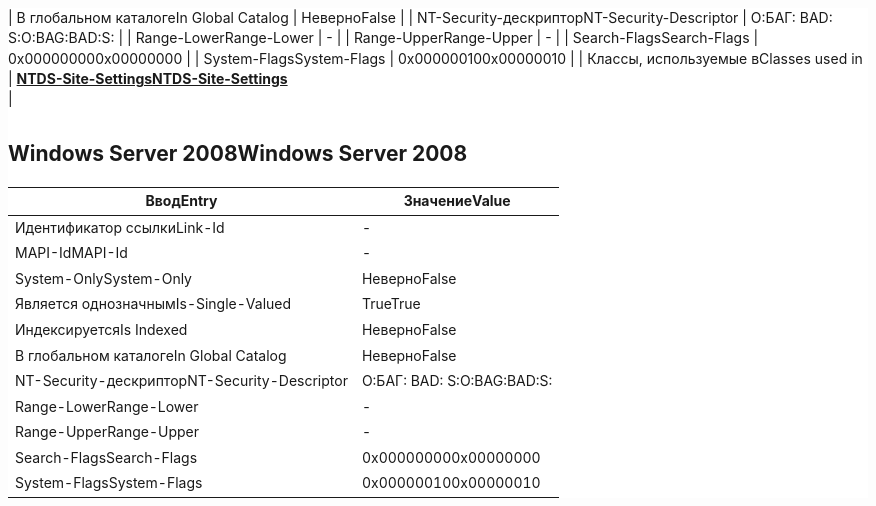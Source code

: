 | <span data-ttu-id="7449a-188">В глобальном каталоге</span><span class="sxs-lookup"><span data-stu-id="7449a-188">In Global Catalog</span></span>      | <span data-ttu-id="7449a-189">Неверно</span><span class="sxs-lookup"><span data-stu-id="7449a-189">False</span></span>                                                       |
| <span data-ttu-id="7449a-190">NT-Security-дескриптор</span><span class="sxs-lookup"><span data-stu-id="7449a-190">NT-Security-Descriptor</span></span> | <span data-ttu-id="7449a-191">О:БАГ: BAD: S:</span><span class="sxs-lookup"><span data-stu-id="7449a-191">O:BAG:BAD:S:</span></span>                                                |
| <span data-ttu-id="7449a-192">Range-Lower</span><span class="sxs-lookup"><span data-stu-id="7449a-192">Range-Lower</span></span>            | \-                                                          |
| <span data-ttu-id="7449a-193">Range-Upper</span><span class="sxs-lookup"><span data-stu-id="7449a-193">Range-Upper</span></span>            | \-                                                          |
| <span data-ttu-id="7449a-194">Search-Flags</span><span class="sxs-lookup"><span data-stu-id="7449a-194">Search-Flags</span></span>           | <span data-ttu-id="7449a-195">0x00000000</span><span class="sxs-lookup"><span data-stu-id="7449a-195">0x00000000</span></span>                                                  |
| <span data-ttu-id="7449a-196">System-Flags</span><span class="sxs-lookup"><span data-stu-id="7449a-196">System-Flags</span></span>           | <span data-ttu-id="7449a-197">0x00000010</span><span class="sxs-lookup"><span data-stu-id="7449a-197">0x00000010</span></span>                                                  |
| <span data-ttu-id="7449a-198">Классы, используемые в</span><span class="sxs-lookup"><span data-stu-id="7449a-198">Classes used in</span></span>        | [<span data-ttu-id="7449a-199">**NTDS-Site-Settings**</span><span class="sxs-lookup"><span data-stu-id="7449a-199">**NTDS-Site-Settings**</span></span>](c-ntdssitesettings.md)<br/> |



## <a name="windows-server-2008"></a><span data-ttu-id="7449a-200">Windows Server 2008</span><span class="sxs-lookup"><span data-stu-id="7449a-200">Windows Server 2008</span></span>



| <span data-ttu-id="7449a-201">Ввод</span><span class="sxs-lookup"><span data-stu-id="7449a-201">Entry</span></span> | <span data-ttu-id="7449a-202">Значение</span><span class="sxs-lookup"><span data-stu-id="7449a-202">Value</span></span> |
|------------------------|-------------------------------------------------------------|
| <span data-ttu-id="7449a-203">Идентификатор ссылки</span><span class="sxs-lookup"><span data-stu-id="7449a-203">Link-Id</span></span>                | \-                                                          |
| <span data-ttu-id="7449a-204">MAPI-Id</span><span class="sxs-lookup"><span data-stu-id="7449a-204">MAPI-Id</span></span>                | \-                                                          |
| <span data-ttu-id="7449a-205">System-Only</span><span class="sxs-lookup"><span data-stu-id="7449a-205">System-Only</span></span>            | <span data-ttu-id="7449a-206">Неверно</span><span class="sxs-lookup"><span data-stu-id="7449a-206">False</span></span>                                                       |
| <span data-ttu-id="7449a-207">Является однозначным</span><span class="sxs-lookup"><span data-stu-id="7449a-207">Is-Single-Valued</span></span>       | <span data-ttu-id="7449a-208">True</span><span class="sxs-lookup"><span data-stu-id="7449a-208">True</span></span>                                                        |
| <span data-ttu-id="7449a-209">Индексируется</span><span class="sxs-lookup"><span data-stu-id="7449a-209">Is Indexed</span></span>             | <span data-ttu-id="7449a-210">Неверно</span><span class="sxs-lookup"><span data-stu-id="7449a-210">False</span></span>                                                       |
| <span data-ttu-id="7449a-211">В глобальном каталоге</span><span class="sxs-lookup"><span data-stu-id="7449a-211">In Global Catalog</span></span>      | <span data-ttu-id="7449a-212">Неверно</span><span class="sxs-lookup"><span data-stu-id="7449a-212">False</span></span>                                                       |
| <span data-ttu-id="7449a-213">NT-Security-дескриптор</span><span class="sxs-lookup"><span data-stu-id="7449a-213">NT-Security-Descriptor</span></span> | <span data-ttu-id="7449a-214">О:БАГ: BAD: S:</span><span class="sxs-lookup"><span data-stu-id="7449a-214">O:BAG:BAD:S:</span></span>                                                |
| <span data-ttu-id="7449a-215">Range-Lower</span><span class="sxs-lookup"><span data-stu-id="7449a-215">Range-Lower</span></span>            | \-                                                          |
| <span data-ttu-id="7449a-216">Range-Upper</span><span class="sxs-lookup"><span data-stu-id="7449a-216">Range-Upper</span></span>            | \-                                                          |
| <span data-ttu-id="7449a-217">Search-Flags</span><span class="sxs-lookup"><span data-stu-id="7449a-217">Search-Flags</span></span>           | <span data-ttu-id="7449a-218">0x00000000</span><span class="sxs-lookup"><span data-stu-id="7449a-218">0x00000000</span></span>                                                  |
| <span data-ttu-id="7449a-219">System-Flags</span><span class="sxs-lookup"><span data-stu-id="7449a-219">System-Flags</span></span>           | <span data-ttu-id="7449a-220">0x00000010</span><span class="sxs-lookup"><span data-stu-id="7449a-220">0x00000010</span></span>                                                  |